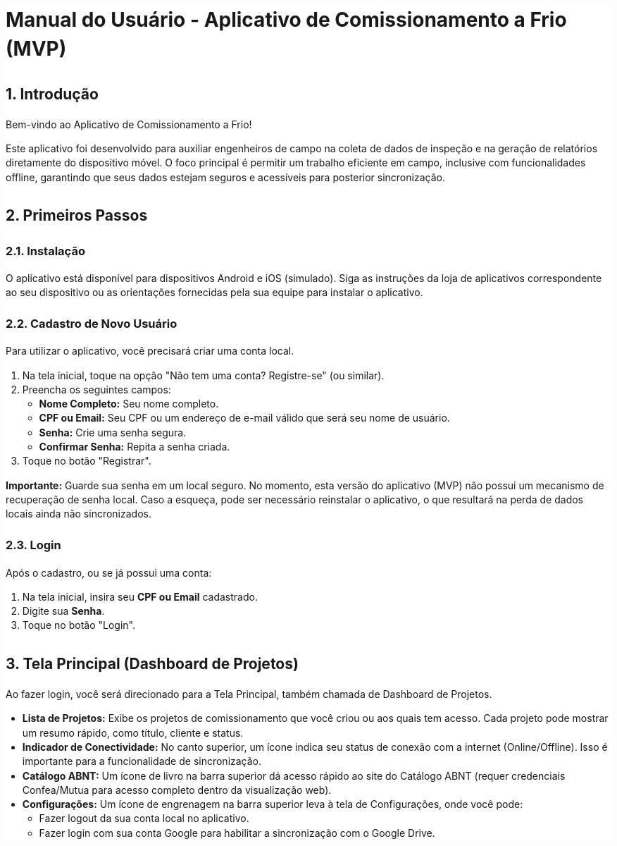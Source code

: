 # Manual do Usuário - Aplicativo de Comissionamento a Frio (MVP)

## 1. Introdução

Bem-vindo ao Aplicativo de Comissionamento a Frio!

Este aplicativo foi desenvolvido para auxiliar engenheiros de campo na coleta de dados de inspeção e na geração de relatórios diretamente do dispositivo móvel. O foco principal é permitir um trabalho eficiente em campo, inclusive com funcionalidades offline, garantindo que seus dados estejam seguros e acessíveis para posterior sincronização.

## 2. Primeiros Passos

### 2.1. Instalação

O aplicativo está disponível para dispositivos Android e iOS (simulado). Siga as instruções da loja de aplicativos correspondente ao seu dispositivo ou as orientações fornecidas pela sua equipe para instalar o aplicativo.

### 2.2. Cadastro de Novo Usuário

Para utilizar o aplicativo, você precisará criar uma conta local.

1.  Na tela inicial, toque na opção "Não tem uma conta? Registre-se" (ou similar).
2.  Preencha os seguintes campos:
    *   **Nome Completo:** Seu nome completo.
    *   **CPF ou Email:** Seu CPF ou um endereço de e-mail válido que será seu nome de usuário.
    *   **Senha:** Crie uma senha segura.
    *   **Confirmar Senha:** Repita a senha criada.
3.  Toque no botão "Registrar".

**Importante:** Guarde sua senha em um local seguro. No momento, esta versão do aplicativo (MVP) não possui um mecanismo de recuperação de senha local. Caso a esqueça, pode ser necessário reinstalar o aplicativo, o que resultará na perda de dados locais ainda não sincronizados.

### 2.3. Login

Após o cadastro, ou se já possui uma conta:

1.  Na tela inicial, insira seu **CPF ou Email** cadastrado.
2.  Digite sua **Senha**.
3.  Toque no botão "Login".

## 3. Tela Principal (Dashboard de Projetos)

Ao fazer login, você será direcionado para a Tela Principal, também chamada de Dashboard de Projetos.

*   **Lista de Projetos:** Exibe os projetos de comissionamento que você criou ou aos quais tem acesso. Cada projeto pode mostrar um resumo rápido, como título, cliente e status.
*   **Indicador de Conectividade:** No canto superior, um ícone indica seu status de conexão com a internet (Online/Offline). Isso é importante para a funcionalidade de sincronização.
*   **Catálogo ABNT:** Um ícone de livro na barra superior dá acesso rápido ao site do Catálogo ABNT (requer credenciais Confea/Mutua para acesso completo dentro da visualização web).
*   **Configurações:** Um ícone de engrenagem na barra superior leva à tela de Configurações, onde você pode:
    *   Fazer logout da sua conta local no aplicativo.
    *   Fazer login com sua conta Google para habilitar a sincronização com o Google Drive.
